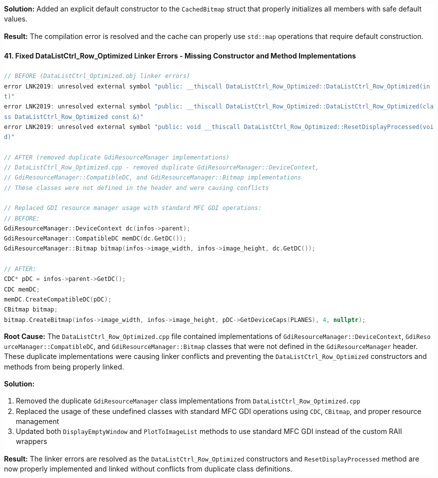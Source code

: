 **Solution:** Added an explicit default constructor to the `CachedBitmap` struct that properly initializes all members with safe default values.

**Result:** The compilation error is resolved and the cache can properly use `std::map` operations that require default construction.

#### 41. Fixed DataListCtrl_Row_Optimized Linker Errors - Missing Constructor and Method Implementations
```cpp
// BEFORE (DataListCtrl_Optimized.obj linker errors)
error LNK2019: unresolved external symbol "public: __thiscall DataListCtrl_Row_Optimized::DataListCtrl_Row_Optimized(int)"
error LNK2019: unresolved external symbol "public: __thiscall DataListCtrl_Row_Optimized::DataListCtrl_Row_Optimized(class DataListCtrl_Row_Optimized const &)"
error LNK2019: unresolved external symbol "public: void __thiscall DataListCtrl_Row_Optimized::ResetDisplayProcessed(void)"

// AFTER (removed duplicate GdiResourceManager implementations)
// DataListCtrl_Row_Optimized.cpp - removed duplicate GdiResourceManager::DeviceContext, 
// GdiResourceManager::CompatibleDC, and GdiResourceManager::Bitmap implementations
// These classes were not defined in the header and were causing conflicts

// Replaced GDI resource manager usage with standard MFC GDI operations:
// BEFORE:
GdiResourceManager::DeviceContext dc(infos->parent);
GdiResourceManager::CompatibleDC memDC(dc.GetDC());
GdiResourceManager::Bitmap bitmap(infos->image_width, infos->image_height, dc.GetDC());

// AFTER:
CDC* pDC = infos->parent->GetDC();
CDC memDC;
memDC.CreateCompatibleDC(pDC);
CBitmap bitmap;
bitmap.CreateBitmap(infos->image_width, infos->image_height, pDC->GetDeviceCaps(PLANES), 4, nullptr);
```

**Root Cause:** The `DataListCtrl_Row_Optimized.cpp` file contained implementations of `GdiResourceManager::DeviceContext`, `GdiResourceManager::CompatibleDC`, and `GdiResourceManager::Bitmap` classes that were not defined in the `GdiResourceManager` header. These duplicate implementations were causing linker conflicts and preventing the `DataListCtrl_Row_Optimized` constructors and methods from being properly linked.

**Solution:** 
1. Removed the duplicate `GdiResourceManager` class implementations from `DataListCtrl_Row_Optimized.cpp`
2. Replaced the usage of these undefined classes with standard MFC GDI operations using `CDC`, `CBitmap`, and proper resource management
3. Updated both `DisplayEmptyWindow` and `PlotToImageList` methods to use standard MFC GDI instead of the custom RAII wrappers

**Result:** The linker errors are resolved as the `DataListCtrl_Row_Optimized` constructors and `ResetDisplayProcessed` method are now properly implemented and linked without conflicts from duplicate class definitions.
